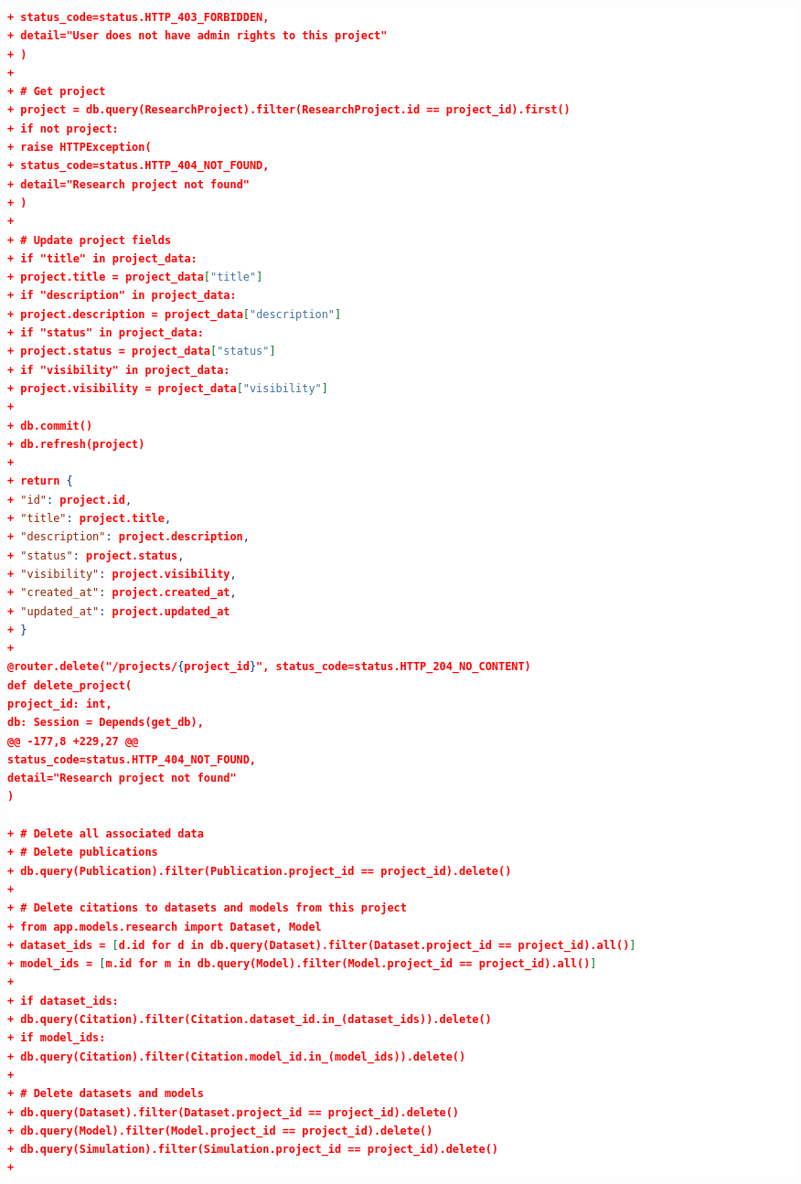 ```json
+ status_code=status.HTTP_403_FORBIDDEN, 
+ detail="User does not have admin rights to this project" 
+ ) 
+ 
+ # Get project 
+ project = db.query(ResearchProject).filter(ResearchProject.id == project_id).first() 
+ if not project: 
+ raise HTTPException( 
+ status_code=status.HTTP_404_NOT_FOUND, 
+ detail="Research project not found" 
+ ) 
+ 
+ # Update project fields 
+ if "title" in project_data: 
+ project.title = project_data["title"] 
+ if "description" in project_data: 
+ project.description = project_data["description"] 
+ if "status" in project_data: 
+ project.status = project_data["status"] 
+ if "visibility" in project_data: 
+ project.visibility = project_data["visibility"] 
+ 
+ db.commit() 
+ db.refresh(project) 
+ 
+ return { 
+ "id": project.id, 
+ "title": project.title, 
+ "description": project.description, 
+ "status": project.status, 
+ "visibility": project.visibility, 
+ "created_at": project.created_at, 
+ "updated_at": project.updated_at 
+ } 
+ 
@router.delete("/projects/{project_id}", status_code=status.HTTP_204_NO_CONTENT) 
def delete_project( 
project_id: int, 
db: Session = Depends(get_db), 
@@ -177,8 +229,27 @@ 
status_code=status.HTTP_404_NOT_FOUND, 
detail="Research project not found" 
) 

+ # Delete all associated data 
+ # Delete publications 
+ db.query(Publication).filter(Publication.project_id == project_id).delete() 
+ 
+ # Delete citations to datasets and models from this project 
+ from app.models.research import Dataset, Model 
+ dataset_ids = [d.id for d in db.query(Dataset).filter(Dataset.project_id == project_id).all()] 
+ model_ids = [m.id for m in db.query(Model).filter(Model.project_id == project_id).all()] 
+ 
+ if dataset_ids: 
+ db.query(Citation).filter(Citation.dataset_id.in_(dataset_ids)).delete() 
+ if model_ids: 
+ db.query(Citation).filter(Citation.model_id.in_(model_ids)).delete() 
+ 
+ # Delete datasets and models 
+ db.query(Dataset).filter(Dataset.project_id == project_id).delete() 
+ db.query(Model).filter(Model.project_id == project_id).delete() 
+ db.query(Simulation).filter(Simulation.project_id == project_id).delete() 
+ 
```

[name]: value 
[name]: value 